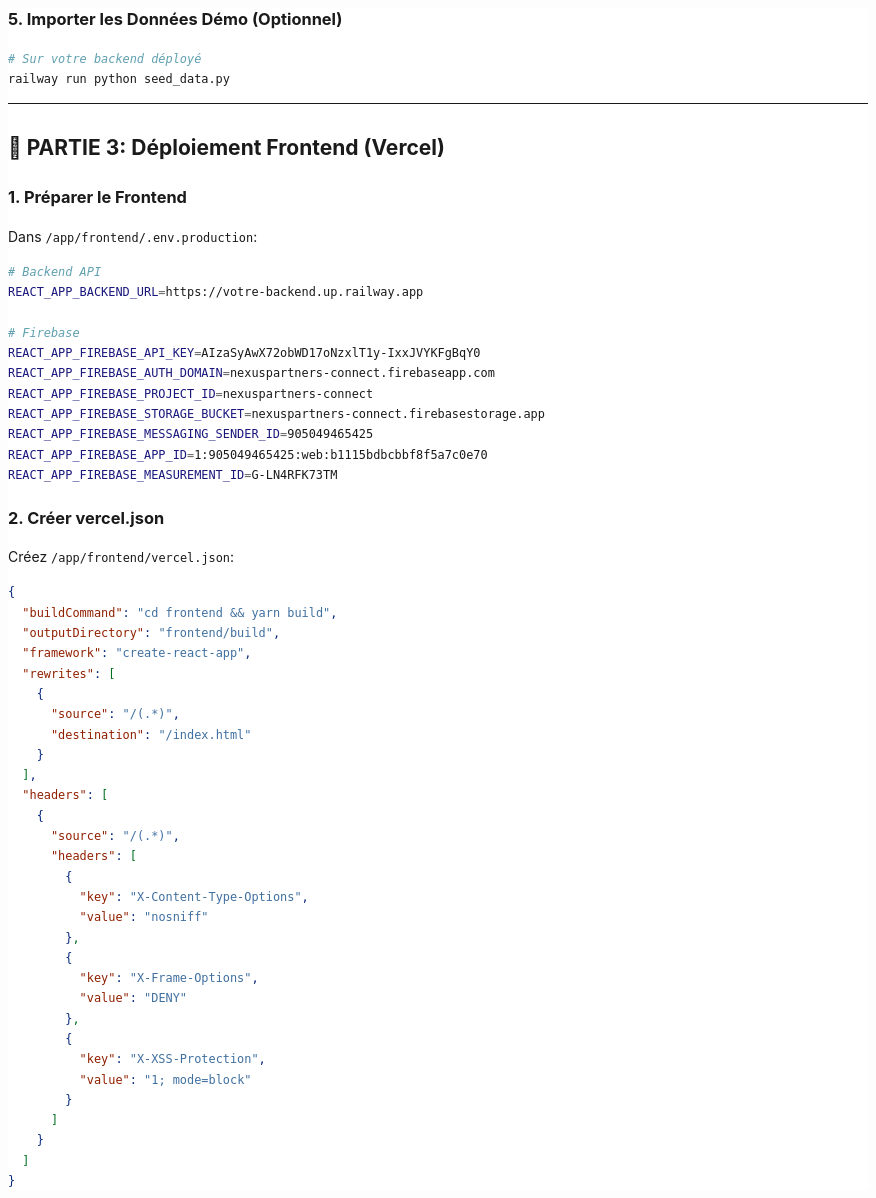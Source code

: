 ### 5. Importer les Données Démo (Optionnel)

```bash
# Sur votre backend déployé
railway run python seed_data.py
```

---

## 🎨 PARTIE 3: Déploiement Frontend (Vercel)

### 1. Préparer le Frontend

Dans `/app/frontend/.env.production`:

```bash
# Backend API
REACT_APP_BACKEND_URL=https://votre-backend.up.railway.app

# Firebase
REACT_APP_FIREBASE_API_KEY=AIzaSyAwX72obWD17oNzxlT1y-IxxJVYKFgBqY0
REACT_APP_FIREBASE_AUTH_DOMAIN=nexuspartners-connect.firebaseapp.com
REACT_APP_FIREBASE_PROJECT_ID=nexuspartners-connect
REACT_APP_FIREBASE_STORAGE_BUCKET=nexuspartners-connect.firebasestorage.app
REACT_APP_FIREBASE_MESSAGING_SENDER_ID=905049465425
REACT_APP_FIREBASE_APP_ID=1:905049465425:web:b1115bdbcbbf8f5a7c0e70
REACT_APP_FIREBASE_MEASUREMENT_ID=G-LN4RFK73TM
```

### 2. Créer vercel.json

Créez `/app/frontend/vercel.json`:

```json
{
  "buildCommand": "cd frontend && yarn build",
  "outputDirectory": "frontend/build",
  "framework": "create-react-app",
  "rewrites": [
    {
      "source": "/(.*)",
      "destination": "/index.html"
    }
  ],
  "headers": [
    {
      "source": "/(.*)",
      "headers": [
        {
          "key": "X-Content-Type-Options",
          "value": "nosniff"
        },
        {
          "key": "X-Frame-Options",
          "value": "DENY"
        },
        {
          "key": "X-XSS-Protection",
          "value": "1; mode=block"
        }
      ]
    }
  ]
}
```
